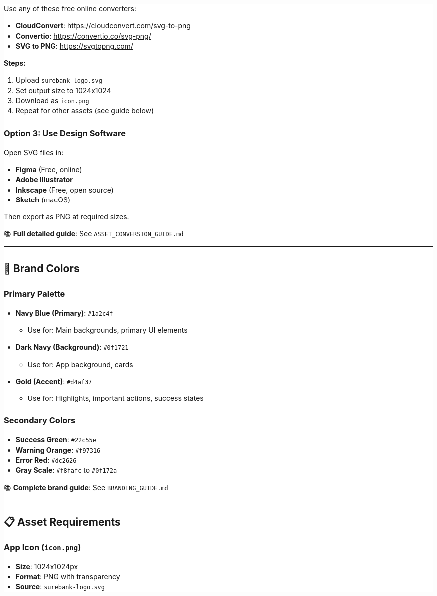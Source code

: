 Use any of these free online converters:
- **CloudConvert**: https://cloudconvert.com/svg-to-png
- **Convertio**: https://convertio.co/svg-png/
- **SVG to PNG**: https://svgtopng.com/

**Steps:**
1. Upload `surebank-logo.svg`
2. Set output size to 1024x1024
3. Download as `icon.png`
4. Repeat for other assets (see guide below)

### Option 3: Use Design Software

Open SVG files in:
- **Figma** (Free, online)
- **Adobe Illustrator**
- **Inkscape** (Free, open source)
- **Sketch** (macOS)

Then export as PNG at required sizes.

📚 **Full detailed guide**: See [`ASSET_CONVERSION_GUIDE.md`](ASSET_CONVERSION_GUIDE.md)

---

## 🎨 Brand Colors

### Primary Palette
- **Navy Blue (Primary)**: `#1a2c4f`
  - Use for: Main backgrounds, primary UI elements

- **Dark Navy (Background)**: `#0f1721`
  - Use for: App background, cards

- **Gold (Accent)**: `#d4af37`
  - Use for: Highlights, important actions, success states

### Secondary Colors
- **Success Green**: `#22c55e`
- **Warning Orange**: `#f97316`
- **Error Red**: `#dc2626`
- **Gray Scale**: `#f8fafc` to `#0f172a`

📚 **Complete brand guide**: See [`BRANDING_GUIDE.md`](BRANDING_GUIDE.md)

---

## 📋 Asset Requirements

### App Icon (`icon.png`)
- **Size**: 1024x1024px
- **Format**: PNG with transparency
- **Source**: `surebank-logo.svg`
